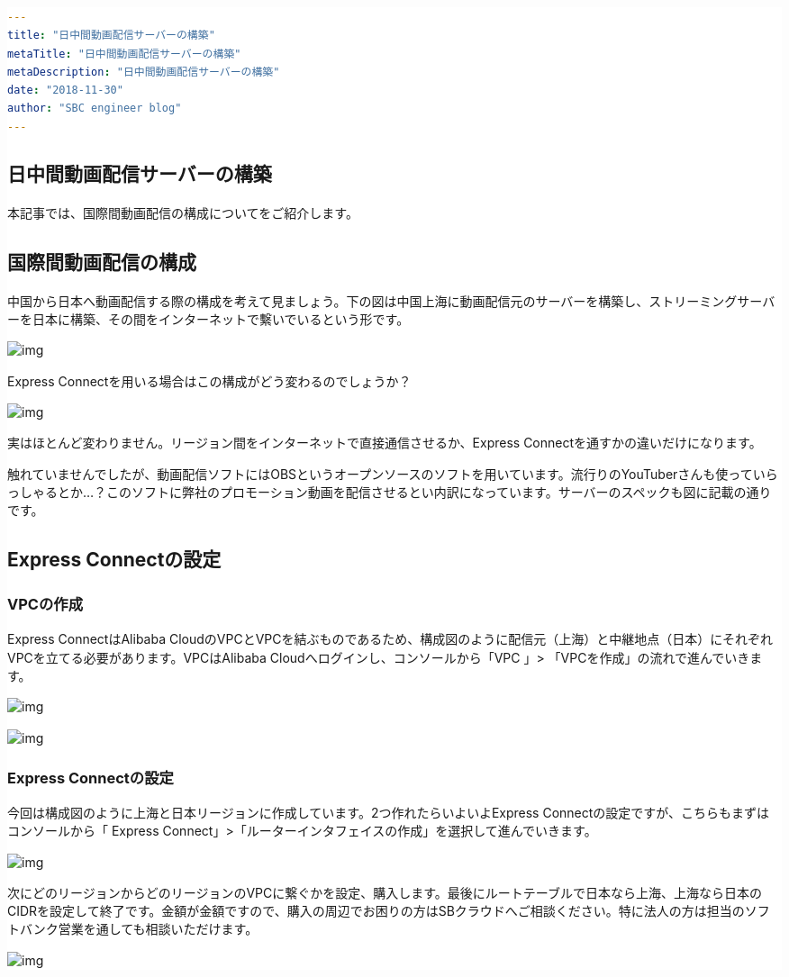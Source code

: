 ```yaml
---
title: "日中間動画配信サーバーの構築"
metaTitle: "日中間動画配信サーバーの構築"
metaDescription: "日中間動画配信サーバーの構築"
date: "2018-11-30"
author: "SBC engineer blog"
---
```


## 日中間動画配信サーバーの構築

本記事では、国際間動画配信の構成についてをご紹介します。    


## 国際間動画配信の構成

中国から日本へ動画配信する際の構成を考えて見ましょう。下の図は中国上海に動画配信元のサーバーを構築し、ストリーミングサーバーを日本に構築、その間をインターネットで繫いでいるという形です。        

![img](https://raw.githubusercontent.com/sbcloud/help/master/content/usecase-media/Media_images_98012380860378000/20181202132040.png "img")

Express Connectを用いる場合はこの構成がどう変わるのでしょうか？    

![img](https://raw.githubusercontent.com/sbcloud/help/master/content/usecase-media/Media_images_98012380860378000/20181202132152.png "img")

実はほとんど変わりません。リージョン間をインターネットで直接通信させるか、Express Connectを通すかの違いだけになります。    

触れていませんでしたが、動画配信ソフトにはOBSというオープンソースのソフトを用いています。流行りのYouTuberさんも使っていらっしゃるとか…？このソフトに弊社のプロモーション動画を配信させるとい内訳になっています。サーバーのスペックも図に記載の通りです。    


## Express Connectの設定

### VPCの作成

Express ConnectはAlibaba CloudのVPCとVPCを結ぶものであるため、構成図のように配信元（上海）と中継地点（日本）にそれぞれVPCを立てる必要があります。VPCはAlibaba Cloudへログインし、コンソールから「VPC 」> 「VPCを作成」の流れで進んでいきます。    

![img](https://raw.githubusercontent.com/sbcloud/help/master/content/usecase-media/Media_images_98012380860378000/20181202132243.png "img")

![img](https://raw.githubusercontent.com/sbcloud/help/master/content/usecase-media/Media_images_98012380860378000/20181202132308.png "img")

### Express Connectの設定

今回は構成図のように上海と日本リージョンに作成しています。2つ作れたらいよいよExpress Connectの設定ですが、こちらもまずはコンソールから「 Express Connect」>「ルーターインタフェイスの作成」を選択して進んでいきます。    

![img](https://raw.githubusercontent.com/sbcloud/help/master/content/usecase-media/Media_images_98012380860378000/20181202132412.png "img")

次にどのリージョンからどのリージョンのVPCに繋ぐかを設定、購入します。最後にルートテーブルで日本なら上海、上海なら日本のCIDRを設定して終了です。金額が金額ですので、購入の周辺でお困りの方はSBクラウドへご相談ください。特に法人の方は担当のソフトバンク営業を通しても相談いただけます。    

![img](https://raw.githubusercontent.com/sbcloud/help/master/content/usecase-media/Media_images_98012380860378000/20181202132538.png "img")
